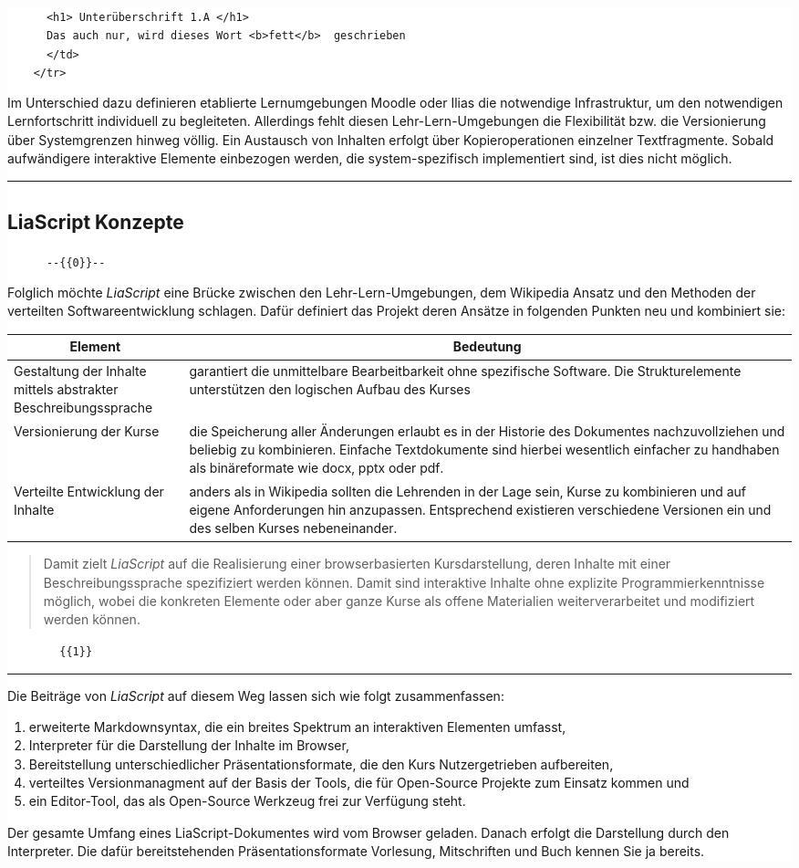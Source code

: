           <h1> Unterüberschrift 1.A </h1>
          Das auch nur, wird dieses Wort <b>fett</b>  geschrieben
          </td>
        </tr>
</table>

Im Unterschied dazu definieren etablierte Lernumgebungen Moodle oder Ilias
die notwendige Infrastruktur, um den notwendigen Lernfortschritt individuell
zu begleiteten. Allerdings fehlt diesen Lehr-Lern-Umgebungen die Flexibilität
bzw. die Versionierung über Systemgrenzen hinweg völlig. Ein Austausch von
Inhalten erfolgt über Kopieroperationen einzelner Textfragmente. Sobald
aufwändigere interaktive Elemente einbezogen werden, die system-spezifisch
implementiert sind, ist dies nicht möglich.

********************************************************************************

## LiaScript Konzepte

          --{{0}}--
Folglich möchte *LiaScript* eine Brücke zwischen den Lehr-Lern-Umgebungen,
dem Wikipedia Ansatz und den Methoden der verteilten Softwareentwicklung schlagen.
Dafür definiert das Projekt deren Ansätze in folgenden Punkten neu und kombiniert
sie:

| Element                                                        | Bedeutung                                                                                                                                                                                                                                  |
| -------------------------------------------------------------- | ------------------------------------------------------------------------------------------------------------------------------------------------------------------------------------------------------------------------------------------ |
| Gestaltung der Inhalte mittels abstrakter Beschreibungssprache | garantiert die unmittelbare Bearbeitbarkeit ohne spezifische Software. Die Strukturelemente unterstützen den logischen Aufbau des Kurses                                                                                                   |
| Versionierung der Kurse                                        | die Speicherung  aller Änderungen erlaubt es in der Historie des Dokumentes nachzuvollziehen und beliebig zu kombinieren. Einfache Textdokumente sind hierbei wesentlich einfacher zu handhaben als binäreformate wie docx, pptx oder pdf. |
| Verteilte Entwicklung der Inhalte                              | anders als in Wikipedia sollten die Lehrenden in der Lage sein, Kurse zu kombinieren und auf eigene Anforderungen hin anzupassen. Entsprechend existieren verschiedene Versionen ein und des selben Kurses nebeneinander.                 |

> Damit zielt *LiaScript* auf die Realisierung einer browserbasierten Kursdarstellung, deren Inhalte mit einer Beschreibungssprache spezifiziert werden können. Damit sind interaktive Inhalte ohne explizite Programmierkenntnisse möglich, wobei die konkreten Elemente oder aber ganze Kurse als offene Materialien weiterverarbeitet und modifiziert werden können.

            {{1}}
********************************************************************************

Die Beiträge von *LiaScript* auf diesem Weg lassen sich wie folgt
zusammenfassen:

1. erweiterte Markdownsyntax, die ein breites Spektrum an interaktiven Elementen
   umfasst,
2. Interpreter für die Darstellung der Inhalte im Browser,
3. Bereitstellung unterschiedlicher Präsentationsformate, die den Kurs
   Nutzergetrieben aufbereiten,
4. verteiltes Versionmanagment auf der Basis der Tools, die für Open-Source
   Projekte zum Einsatz kommen und
5. ein Editor-Tool, das als Open-Source Werkzeug frei zur Verfügung steht.

Der gesamte Umfang eines LiaScript-Dokumentes wird vom Browser geladen. Danach
erfolgt die Darstellung durch den Interpreter. Die dafür bereitstehenden
Präsentationsformate Vorlesung, Mitschriften und Buch kennen Sie ja bereits.
